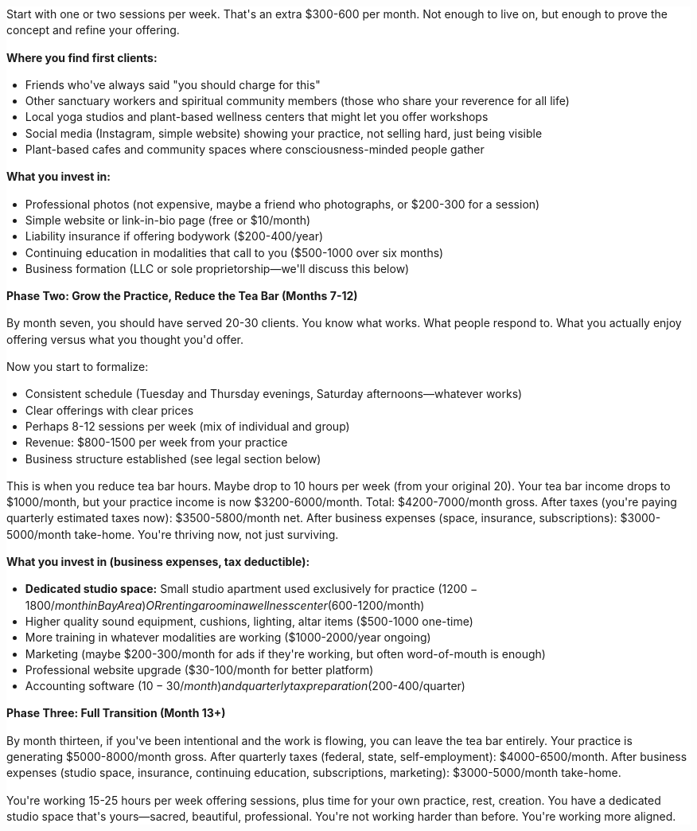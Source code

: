 Start with one or two sessions per week. That's an extra $300-600 per month. Not enough to live on, but enough to prove the concept and refine your offering.

**Where you find first clients:**
- Friends who've always said "you should charge for this"
- Other sanctuary workers and spiritual community members (those who share your reverence for all life)
- Local yoga studios and plant-based wellness centers that might let you offer workshops
- Social media (Instagram, simple website) showing your practice, not selling hard, just being visible
- Plant-based cafes and community spaces where consciousness-minded people gather

**What you invest in:**
- Professional photos (not expensive, maybe a friend who photographs, or $200-300 for a session)
- Simple website or link-in-bio page (free or $10/month)
- Liability insurance if offering bodywork ($200-400/year)
- Continuing education in modalities that call to you ($500-1000 over six months)
- Business formation (LLC or sole proprietorship—we'll discuss this below)

**Phase Two: Grow the Practice, Reduce the Tea Bar (Months 7-12)**

By month seven, you should have served 20-30 clients. You know what works. What people respond to. What you actually enjoy offering versus what you thought you'd offer.

Now you start to formalize:
- Consistent schedule (Tuesday and Thursday evenings, Saturday afternoons—whatever works)
- Clear offerings with clear prices
- Perhaps 8-12 sessions per week (mix of individual and group)
- Revenue: $800-1500 per week from your practice
- Business structure established (see legal section below)

This is when you reduce tea bar hours. Maybe drop to 10 hours per week (from your original 20). Your tea bar income drops to $1000/month, but your practice income is now $3200-6000/month. Total: $4200-7000/month gross. After taxes (you're paying quarterly estimated taxes now): $3500-5800/month net. After business expenses (space, insurance, subscriptions): $3000-5000/month take-home. You're thriving now, not just surviving.

**What you invest in (business expenses, tax deductible):**
- **Dedicated studio space:** Small studio apartment used exclusively for practice ($1200-1800/month in Bay Area) OR renting a room in a wellness center ($600-1200/month)
- Higher quality sound equipment, cushions, lighting, altar items ($500-1000 one-time)
- More training in whatever modalities are working ($1000-2000/year ongoing)
- Marketing (maybe $200-300/month for ads if they're working, but often word-of-mouth is enough)
- Professional website upgrade ($30-100/month for better platform)
- Accounting software ($10-30/month) and quarterly tax preparation ($200-400/quarter)

**Phase Three: Full Transition (Month 13+)**

By month thirteen, if you've been intentional and the work is flowing, you can leave the tea bar entirely. Your practice is generating $5000-8000/month gross. After quarterly taxes (federal, state, self-employment): $4000-6500/month. After business expenses (studio space, insurance, continuing education, subscriptions, marketing): $3000-5000/month take-home.

You're working 15-25 hours per week offering sessions, plus time for your own practice, rest, creation. You have a dedicated studio space that's yours—sacred, beautiful, professional. You're not working harder than before. You're working more aligned.
